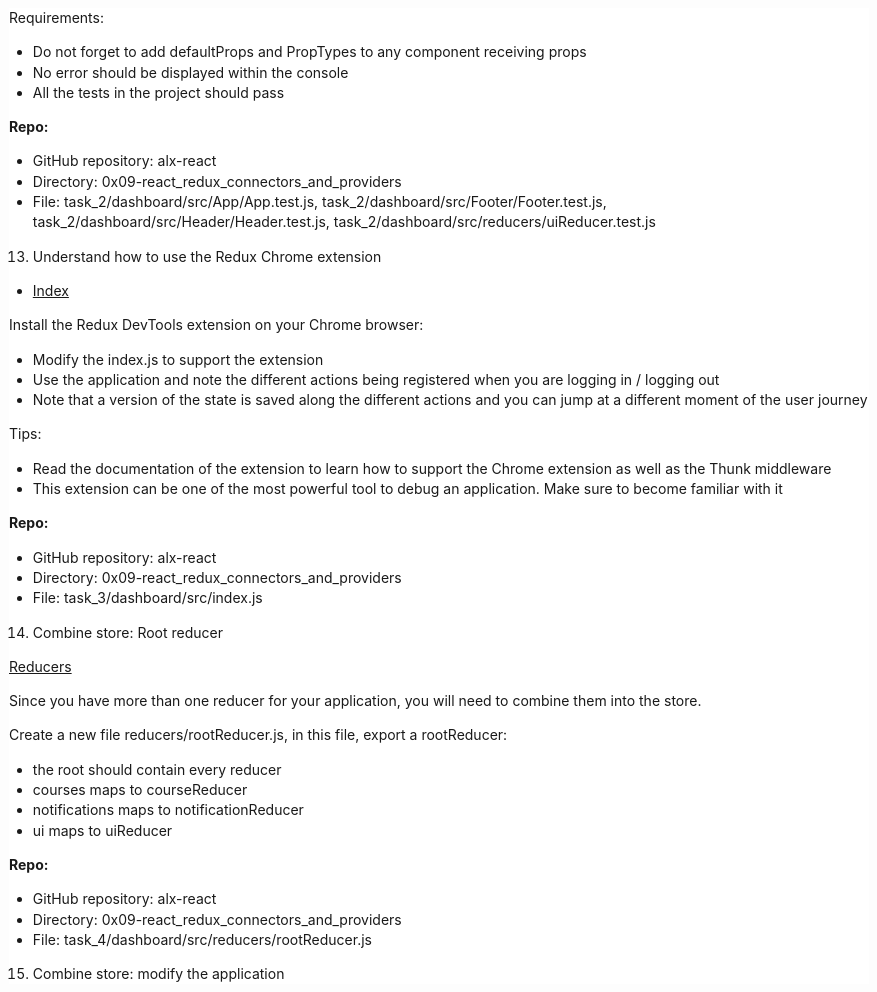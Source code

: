 Requirements:

* Do not forget to add defaultProps and PropTypes to any component receiving props
* No error should be displayed within the console
* All the tests in the project should pass

__Repo:__

* GitHub repository: alx-react
* Directory: 0x09-react_redux_connectors_and_providers
* File: task_2/dashboard/src/App/App.test.js, task_2/dashboard/src/Footer/Footer.test.js, task_2/dashboard/src/Header/Header.test.js, task_2/dashboard/src/reducers/uiReducer.test.js

13. Understand how to use the Redux Chrome extension

* [Index](./index.js)

Install the Redux DevTools extension on your Chrome browser:

* Modify the index.js to support the extension
* Use the application and note the different actions being registered when you are logging in / logging out
* Note that a version of the state is saved along the different actions and you can jump at a different moment of the user journey

Tips:

* Read the documentation of the extension to learn how to support the Chrome extension as well as the Thunk middleware
* This extension can be one of the most powerful tool to debug an application. Make sure to become familiar with it

__Repo:__

* GitHub repository: alx-react
* Directory: 0x09-react_redux_connectors_and_providers
* File: task_3/dashboard/src/index.js


14. Combine store: Root reducer

[Reducers](./rootReducer.js)

Since you have more than one reducer for your application, you will need to combine them into the store.

Create a new file reducers/rootReducer.js, in this file, export a rootReducer:

* the root should contain every reducer
* courses maps to courseReducer
* notifications maps to notificationReducer
* ui maps to uiReducer

__Repo:__

* GitHub repository: alx-react
* Directory: 0x09-react_redux_connectors_and_providers
* File: task_4/dashboard/src/reducers/rootReducer.js

15. Combine store: modify the application
